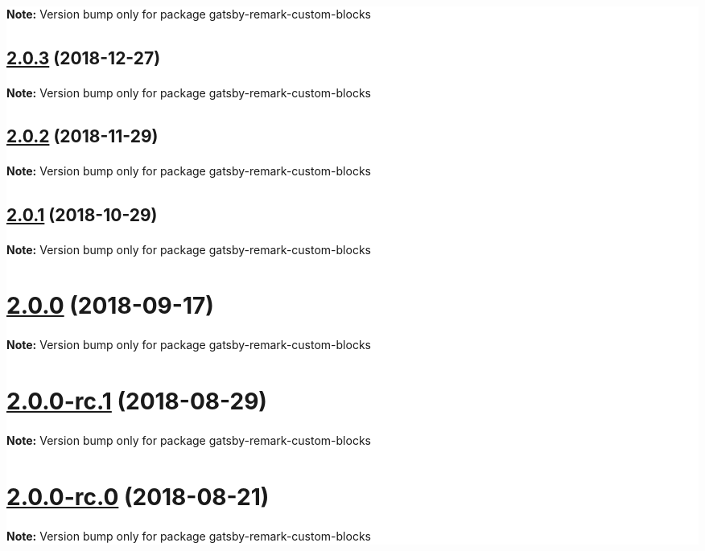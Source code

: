 **Note:** Version bump only for package gatsby-remark-custom-blocks

<a name="2.0.3"></a>

## [2.0.3](https://github.com/gatsbyjs/gatsby/compare/gatsby-remark-custom-blocks@2.0.2...gatsby-remark-custom-blocks@2.0.3) (2018-12-27)

**Note:** Version bump only for package gatsby-remark-custom-blocks

<a name="2.0.2"></a>

## [2.0.2](https://github.com/gatsbyjs/gatsby/compare/gatsby-remark-custom-blocks@2.0.1...gatsby-remark-custom-blocks@2.0.2) (2018-11-29)

**Note:** Version bump only for package gatsby-remark-custom-blocks

<a name="2.0.1"></a>

## [2.0.1](https://github.com/gatsbyjs/gatsby/compare/gatsby-remark-custom-blocks@2.0.0...gatsby-remark-custom-blocks@2.0.1) (2018-10-29)

**Note:** Version bump only for package gatsby-remark-custom-blocks

<a name="2.0.0"></a>

# [2.0.0](https://github.com/gatsbyjs/gatsby/compare/gatsby-remark-custom-blocks@2.0.0-rc.1...gatsby-remark-custom-blocks@2.0.0) (2018-09-17)

**Note:** Version bump only for package gatsby-remark-custom-blocks

<a name="2.0.0-rc.1"></a>

# [2.0.0-rc.1](https://github.com/gatsbyjs/gatsby/compare/gatsby-remark-custom-blocks@2.0.0-rc.0...gatsby-remark-custom-blocks@2.0.0-rc.1) (2018-08-29)

**Note:** Version bump only for package gatsby-remark-custom-blocks

<a name="2.0.0-rc.0"></a>

# [2.0.0-rc.0](https://github.com/gatsbyjs/gatsby/compare/gatsby-remark-custom-blocks@2.0.0-beta.6...gatsby-remark-custom-blocks@2.0.0-rc.0) (2018-08-21)

**Note:** Version bump only for package gatsby-remark-custom-blocks

<a name="2.0.0-beta.6"></a>
